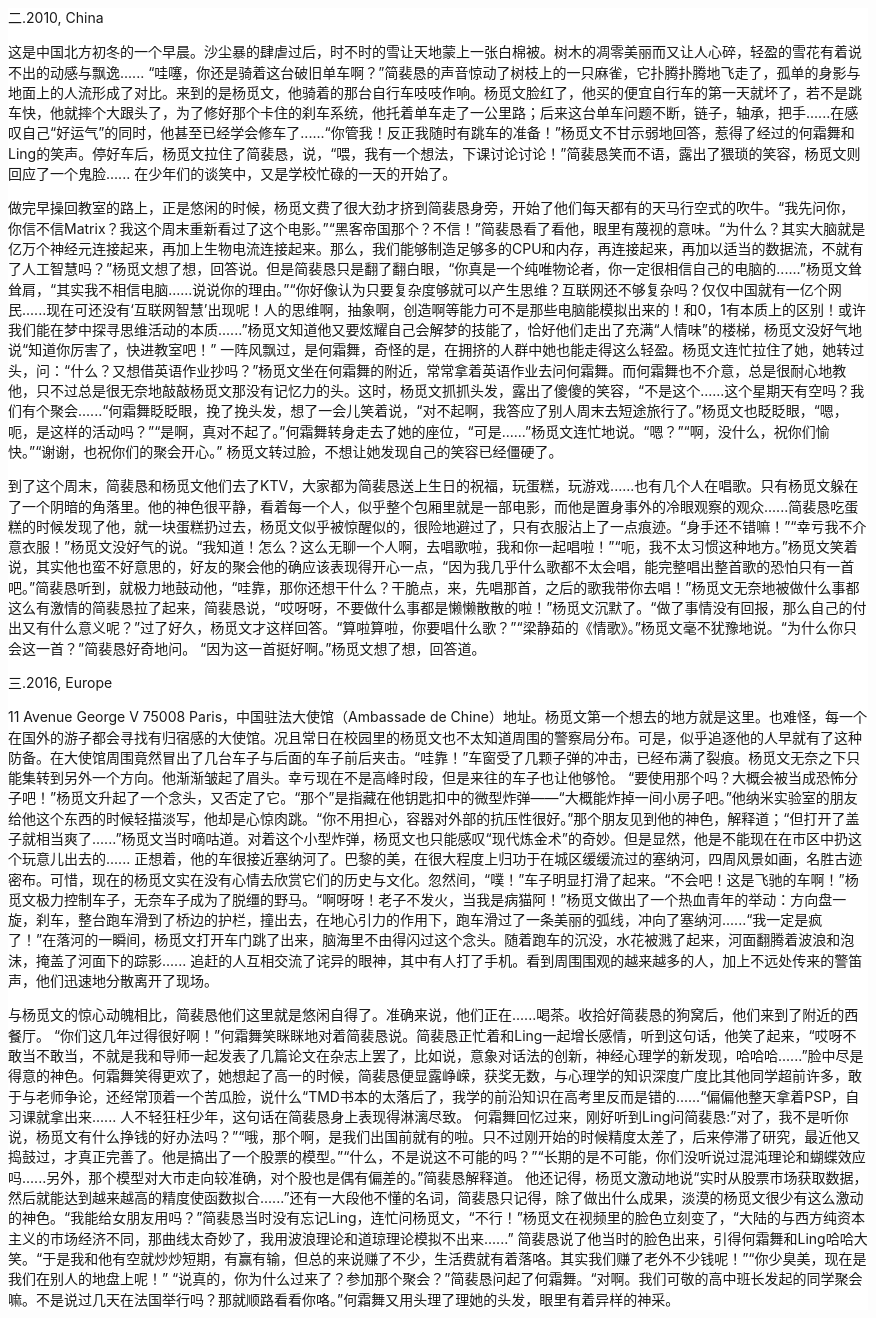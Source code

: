 二.2010, China

  这是中国北方初冬的一个早晨。沙尘暴的肆虐过后，时不时的雪让天地蒙上一张白棉被。树木的凋零美丽而又让人心碎，轻盈的雪花有着说不出的动感与飘逸......
  “哇噻，你还是骑着这台破旧单车啊？”简裴恳的声音惊动了树枝上的一只麻雀，它扑腾扑腾地飞走了，孤单的身影与地面上的人流形成了对比。来到的是杨觅文，他骑着的那台自行车吱吱作响。杨觅文脸红了，他买的便宜自行车的第一天就坏了，若不是跳车快，他就摔个大跟头了，为了修好那个卡住的刹车系统，他托着单车走了一公里路；后来这台单车问题不断，链子，轴承，把手......在感叹自己“好运气”的同时，他甚至已经学会修车了......“你管我！反正我随时有跳车的准备！”杨觅文不甘示弱地回答，惹得了经过的何霜舞和Ling的笑声。停好车后，杨觅文拉住了简裴恳，说，“喂，我有一个想法，下课讨论讨论！”简裴恳笑而不语，露出了猥琐的笑容，杨觅文则回应了一个鬼脸......
  在少年们的谈笑中，又是学校忙碌的一天的开始了。

  做完早操回教室的路上，正是悠闲的时候，杨觅文费了很大劲才挤到简裴恳身旁，开始了他们每天都有的天马行空式的吹牛。“我先问你，你信不信Matrix？我这个周末重新看过了这个电影。”“黑客帝国那个？不信！”简裴恳看了看他，眼里有蔑视的意味。“为什么？其实大脑就是亿万个神经元连接起来，再加上生物电流连接起来。那么，我们能够制造足够多的CPU和内存，再连接起来，再加以适当的数据流，不就有了人工智慧吗？”杨觅文想了想，回答说。但是简裴恳只是翻了翻白眼，“你真是一个纯唯物论者，你一定很相信自己的电脑的......”杨觅文耸耸肩，“其实我不相信电脑......说说你的理由。”“你好像认为只要复杂度够就可以产生思维？互联网还不够复杂吗？仅仅中国就有一亿个网民......现在可还没有‘互联网智慧’出现呢！人的思维啊，抽象啊，创造啊等能力可不是那些电脑能模拟出来的！和0，1有本质上的区别！或许我们能在梦中探寻思维活动的本质......”杨觅文知道他又要炫耀自己会解梦的技能了，恰好他们走出了充满“人情味”的楼梯，杨觅文没好气地说“知道你厉害了，快进教室吧！”
  一阵风飘过，是何霜舞，奇怪的是，在拥挤的人群中她也能走得这么轻盈。杨觅文连忙拉住了她，她转过头，问：“什么？又想借英语作业抄吗？”杨觅文坐在何霜舞的附近，常常拿着英语作业去问何霜舞。而何霜舞也不介意，总是很耐心地教他，只不过总是很无奈地敲敲杨觅文那没有记忆力的头。这时，杨觅文抓抓头发，露出了傻傻的笑容，“不是这个......这个星期天有空吗？我们有个聚会......“何霜舞眨眨眼，挽了挽头发，想了一会儿笑着说，“对不起啊，我答应了别人周末去短途旅行了。”杨觅文也眨眨眼，“嗯，呃，是这样的活动吗？”“是啊，真对不起了。”何霜舞转身走去了她的座位，“可是......”杨觅文连忙地说。“嗯？”“啊，没什么，祝你们愉快。”“谢谢，也祝你们的聚会开心。”
  杨觅文转过脸，不想让她发现自己的笑容已经僵硬了。

  到了这个周末，简裴恳和杨觅文他们去了KTV，大家都为简裴恳送上生日的祝福，玩蛋糕，玩游戏......也有几个人在唱歌。只有杨觅文躲在了一个阴暗的角落里。他的神色很平静，看着每一个人，似乎整个包厢里就是一部电影，而他是置身事外的冷眼观察的观众......简裴恳吃蛋糕的时候发现了他，就一块蛋糕扔过去，杨觅文似乎被惊醒似的，很险地避过了，只有衣服沾上了一点痕迹。“身手还不错嘛！”“幸亏我不介意衣服！”杨觅文没好气的说。“我知道！怎么？这么无聊一个人啊，去唱歌啦，我和你一起唱啦！”“呃，我不太习惯这种地方。”杨觅文笑着说，其实他也蛮不好意思的，好友的聚会他的确应该表现得开心一点，“因为我几乎什么歌都不太会唱，能完整唱出整首歌的恐怕只有一首吧。”简裴恳听到，就极力地鼓动他，“哇靠，那你还想干什么？干脆点，来，先唱那首，之后的歌我带你去唱！”杨觅文无奈地被做什么事都这么有激情的简裴恳拉了起来，简裴恳说，“哎呀呀，不要做什么事都是懒懒散散的啦！”杨觅文沉默了。“做了事情没有回报，那么自己的付出又有什么意义呢？”过了好久，杨觅文才这样回答。“算啦算啦，你要唱什么歌？”“梁静茹的《情歌》。”杨觅文毫不犹豫地说。“为什么你只会这一首？”简裴恳好奇地问。
  “因为这一首挺好啊。”杨觅文想了想，回答道。

三.2016, Europe

  11 Avenue George V 75008 Paris，中国驻法大使馆（Ambassade de Chine）地址。杨觅文第一个想去的地方就是这里。也难怪，每一个在国外的游子都会寻找有归宿感的大使馆。况且常日在校园里的杨觅文也不太知道周围的警察局分布。可是，似乎追逐他的人早就有了这种防备。在大使馆周围竟然冒出了几台车子与后面的车子前后夹击。“哇靠！”车窗受了几颗子弹的冲击，已经布满了裂痕。杨觅文无奈之下只能集转到另外一个方向。他渐渐皱起了眉头。幸亏现在不是高峰时段，但是来往的车子也让他够怆。
  “要使用那个吗？大概会被当成恐怖分子吧！”杨觅文升起了一个念头，又否定了它。“那个”是指藏在他钥匙扣中的微型炸弹——“大概能炸掉一间小房子吧。”他纳米实验室的朋友给他这个东西的时候轻描淡写，他却是心惊肉跳。“你不用担心，容器对外部的抗压性很好。”那个朋友见到他的神色，解释道；“但打开了盖子就相当爽了......”杨觅文当时嘀咕道。对着这个小型炸弹，杨觅文也只能感叹“现代炼金术”的奇妙。但是显然，他是不能现在在市区中扔这个玩意儿出去的......
  正想着，他的车很接近塞纳河了。巴黎的美，在很大程度上归功于在城区缓缓流过的塞纳河，四周风景如画，名胜古迹密布。可惜，现在的杨觅文实在没有心情去欣赏它们的历史与文化。忽然间，“噗！”车子明显打滑了起来。“不会吧！这是飞驰的车啊！”杨觅文极力控制车子，无奈车子成为了脱缰的野马。“啊呀呀！老子不发火，当我是病猫阿！”杨觅文做出了一个热血青年的举动：方向盘一旋，刹车，整台跑车滑到了桥边的护栏，撞出去，在地心引力的作用下，跑车滑过了一条美丽的弧线，冲向了塞纳河......“我一定是疯了！”在落河的一瞬间，杨觅文打开车门跳了出来，脑海里不由得闪过这个念头。随着跑车的沉没，水花被溅了起来，河面翻腾着波浪和泡沫，掩盖了河面下的踪影......
  追赶的人互相交流了诧异的眼神，其中有人打了手机。看到周围围观的越来越多的人，加上不远处传来的警笛声，他们迅速地分散离开了现场。

  与杨觅文的惊心动魄相比，简裴恳他们这里就是悠闲自得了。准确来说，他们正在......喝茶。收拾好简裴恳的狗窝后，他们来到了附近的西餐厅。
  “你们这几年过得很好啊！”何霜舞笑眯眯地对着简裴恳说。简裴恳正忙着和Ling一起增长感情，听到这句话，他笑了起来，“哎呀不敢当不敢当，不就是我和导师一起发表了几篇论文在杂志上罢了，比如说，意象对话法的创新，神经心理学的新发现，哈哈哈......”脸中尽是得意的神色。何霜舞笑得更欢了，她想起了高一的时候，简裴恳便显露峥嵘，获奖无数，与心理学的知识深度广度比其他同学超前许多，敢于与老师争论，还经常顶着一个苦瓜脸，说什么“TMD书本的太落后了，我学的前沿知识在高考里反而是错的......“偏偏他整天拿着PSP，自习课就拿出来......
  人不轻狂枉少年，这句话在简裴恳身上表现得淋漓尽致。
  何霜舞回忆过来，刚好听到Ling问简裴恳:”对了，我不是听你说，杨觅文有什么挣钱的好办法吗？”“哦，那个啊，是我们出国前就有的啦。只不过刚开始的时候精度太差了，后来停滞了研究，最近他又捣鼓过，才真正完善了。他是搞出了一个股票的模型。”“什么，不是说这不可能的吗？”“长期的是不可能，你们没听说过混沌理论和蝴蝶效应吗......另外，那个模型对大市走向较准确，对个股也是偶有偏差的。”简裴恳解释道。
  他还记得，杨觅文激动地说“实时从股票市场获取数据，然后就能达到越来越高的精度使函数拟合......”还有一大段他不懂的名词，简裴恳只记得，除了做出什么成果，淡漠的杨觅文很少有这么激动的神色。“我能给女朋友用吗？”简裴恳当时没有忘记Ling，连忙问杨觅文，“不行！”杨觅文在视频里的脸色立刻变了，“大陆的与西方纯资本主义的市场经济不同，那曲线太奇妙了，我用波浪理论和道琼理论模拟不出来......”
  简裴恳说了他当时的脸色出来，引得何霜舞和Ling哈哈大笑。“于是我和他有空就炒炒短期，有赢有输，但总的来说赚了不少，生活费就有着落咯。其实我们赚了老外不少钱呢！”“你少臭美，现在是我们在别人的地盘上呢！”
  “说真的，你为什么过来了？参加那个聚会？”简裴恳问起了何霜舞。“对啊。我们可敬的高中班长发起的同学聚会嘛。不是说过几天在法国举行吗？那就顺路看看你咯。”何霜舞又用头理了理她的头发，眼里有着异样的神采。
